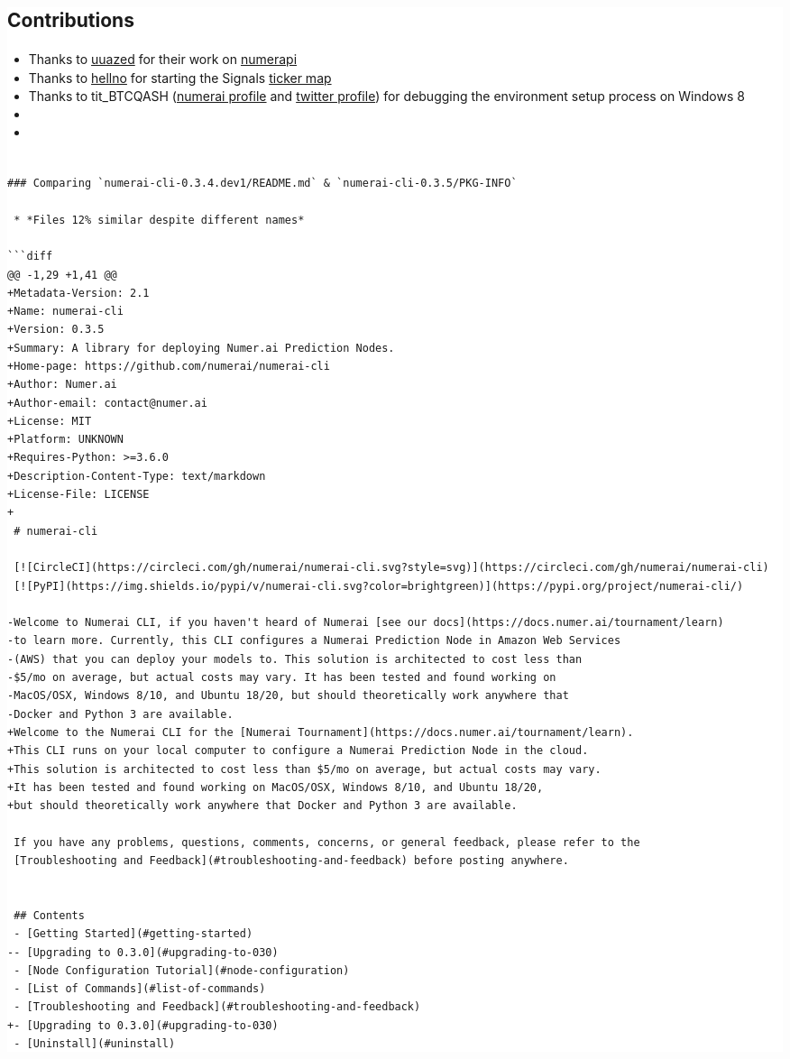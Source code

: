  
 ## Contributions
 
 - Thanks to [uuazed](https://github.com/uuazed) for their work on [numerapi](https://github.com/uuazed/numerapi)
 - Thanks to [hellno](https://github.com/hellno) for starting the Signals [ticker map](https://github.com/hellno/numerai-signals-tickermap)
 - Thanks to tit_BTCQASH ([numerai profile](https://numer.ai/tit_btcqash) and [twitter profile](https://twitter.com/tit_BTCQASH)) for debugging the environment setup process on Windows 8
-
-
```

### Comparing `numerai-cli-0.3.4.dev1/README.md` & `numerai-cli-0.3.5/PKG-INFO`

 * *Files 12% similar despite different names*

```diff
@@ -1,29 +1,41 @@
+Metadata-Version: 2.1
+Name: numerai-cli
+Version: 0.3.5
+Summary: A library for deploying Numer.ai Prediction Nodes.
+Home-page: https://github.com/numerai/numerai-cli
+Author: Numer.ai
+Author-email: contact@numer.ai
+License: MIT
+Platform: UNKNOWN
+Requires-Python: >=3.6.0
+Description-Content-Type: text/markdown
+License-File: LICENSE
+
 # numerai-cli
 
 [![CircleCI](https://circleci.com/gh/numerai/numerai-cli.svg?style=svg)](https://circleci.com/gh/numerai/numerai-cli)
 [![PyPI](https://img.shields.io/pypi/v/numerai-cli.svg?color=brightgreen)](https://pypi.org/project/numerai-cli/)
 
-Welcome to Numerai CLI, if you haven't heard of Numerai [see our docs](https://docs.numer.ai/tournament/learn)
-to learn more. Currently, this CLI configures a Numerai Prediction Node in Amazon Web Services 
-(AWS) that you can deploy your models to. This solution is architected to cost less than 
-$5/mo on average, but actual costs may vary. It has been tested and found working on 
-MacOS/OSX, Windows 8/10, and Ubuntu 18/20, but should theoretically work anywhere that
-Docker and Python 3 are available.
+Welcome to the Numerai CLI for the [Numerai Tournament](https://docs.numer.ai/tournament/learn).
+This CLI runs on your local computer to configure a Numerai Prediction Node in the cloud.
+This solution is architected to cost less than $5/mo on average, but actual costs may vary.
+It has been tested and found working on MacOS/OSX, Windows 8/10, and Ubuntu 18/20,
+but should theoretically work anywhere that Docker and Python 3 are available.
 
 If you have any problems, questions, comments, concerns, or general feedback, please refer to the
 [Troubleshooting and Feedback](#troubleshooting-and-feedback) before posting anywhere.
 
 
 ## Contents
 - [Getting Started](#getting-started)
-- [Upgrading to 0.3.0](#upgrading-to-030)
 - [Node Configuration Tutorial](#node-configuration)
 - [List of Commands](#list-of-commands)
 - [Troubleshooting and Feedback](#troubleshooting-and-feedback)
+- [Upgrading to 0.3.0](#upgrading-to-030)
 - [Uninstall](#uninstall)
```